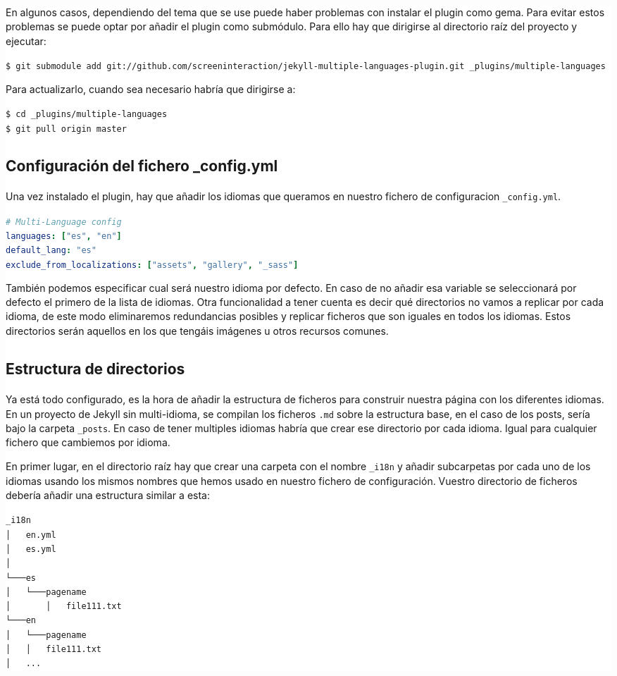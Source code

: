 En algunos casos, dependiendo del tema que se use puede haber problemas con instalar el plugin como gema. Para evitar estos problemas se puede optar por añadir el plugin como submódulo. Para ello hay que dirigirse al directorio raíz del proyecto y ejecutar:
```console
$ git submodule add git://github.com/screeninteraction/jekyll-multiple-languages-plugin.git _plugins/multiple-languages
```


Para actualizarlo, cuando sea necesario habría que dirigirse a:
```console
$ cd _plugins/multiple-languages
$ git pull origin master
```


## Configuración del fichero _config.yml

Una vez instalado el plugin, hay que añadir los idiomas que queramos en nuestro fichero de configuracion `_config.yml`.

```yml
# Multi-Language config
languages: ["es", "en"]
default_lang: "es"
exclude_from_localizations: ["assets", "gallery", "_sass"]
```

También podemos especificar cual será nuestro idioma por defecto. En caso de no añadir esa variable se seleccionará por defecto el primero de la lista de idiomas.
Otra funcionalidad a tener cuenta es decir qué directorios no vamos a replicar por cada idioma, de este modo eliminaremos redundancias posibles y replicar ficheros que son iguales en todos los idiomas. Estos directorios serán aquellos en los que tengáis imágenes u otros recursos comunes.


## Estructura de directorios

Ya está todo configurado, es la hora de añadir la estructura de ficheros para construir nuestra página con los diferentes idiomas. 
En un proyecto de Jekyll sin multi-idioma, se compilan los ficheros `.md` sobre la estructura base, en el caso de los posts, sería bajo la carpeta `_posts`. En caso de tener multiples idiomas habría que crear ese directorio por cada idioma. Igual para cualquier fichero que cambiemos por idioma.

En primer lugar, en el directorio raíz hay que crear una carpeta con el nombre `_i18n` y añadir subcarpetas por cada uno de los idiomas usando los mismos nombres que hemos usado en nuestro fichero de configuración.
Vuestro directorio de ficheros debería añadir una estructura similar a esta:

```
_i18n
│   en.yml
│   es.yml    
│
└───es
│   └───pagename
│       │   file111.txt
└───en
│   └───pagename
│   │   file111.txt
│   ...
```


[github_pages]: https://pages.github.com/
[jekyll_allowed_plugins]: https://pages.github.com/versions/
[jekyll_multile_languages]: https://github.com/kurtsson/jekyll-multiple-languages-plugin